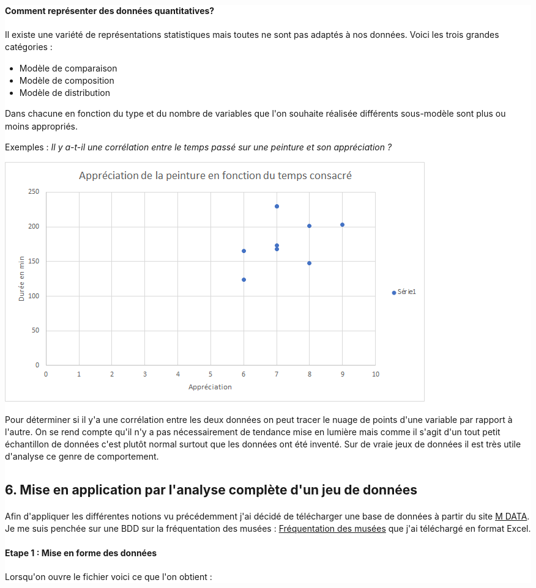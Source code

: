 #### Comment représenter des données quantitatives?
Il existe une variété de représentations statistiques mais toutes ne sont pas adaptés à nos données. Voici les trois grandes catégories :

+ Modèle de comparaison
+ Modèle de composition
+ Modèle de distribution

Dans chacune en fonction du type et du nombre de variables que l'on souhaite réalisée différents sous-modèle sont plus ou moins appropriés.

Exemples : *Il y a-t-il une corrélation entre le temps passé sur une peinture et son appréciation ?*
<div stype="display:flex"><img src="correlation.png"></div>

Pour déterminer si il y'a une corrélation entre les deux données on peut tracer le nuage de points d'une variable par rapport à l'autre. On se rend compte qu'il n'y a pas nécessairement de tendance mise en lumière mais comme il s'agit d'un tout petit échantillon de données c'est plutôt normal surtout que les données ont été inventé. Sur de vraie jeux de données il est très utile d'analyse ce genre de comportement.

## 6. Mise en application par l'analyse complète d'un jeu de données
Afin d'appliquer les différentes notions vu précédemment j'ai décidé de télécharger une base de données à partir du site [M DATA](https://data.ampmetropole.fr). Je me suis penchée sur une BDD sur la fréquentation des musées : [Fréquentation des musées](https://data.ampmetropole.fr/explore/dataset/mod-frequentation-des-musees-metropolitains/export/) que j'ai téléchargé en format Excel.

#### Etape 1 : Mise en forme des données
Lorsqu'on ouvre le fichier voici ce que l'on obtient :
